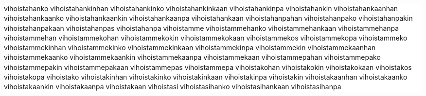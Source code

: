 vihoistahanko
vihoistahankinhan
vihoistahankinko
vihoistahankinkaan
vihoistahankinpa
vihoistahankin
vihoistahankaanhan
vihoistahankaanko
vihoistahankaankin
vihoistahankaanpa
vihoistahankaan
vihoistahanpahan
vihoistahanpako
vihoistahanpakin
vihoistahanpakaan
vihoistahanpas
vihoistahanpa
vihoistamme
vihoistammehanko
vihoistammehankaan
vihoistammehanpa
vihoistammehan
vihoistammekohan
vihoistammekokin
vihoistammekokaan
vihoistammekos
vihoistammekopa
vihoistammeko
vihoistammekinhan
vihoistammekinko
vihoistammekinkaan
vihoistammekinpa
vihoistammekin
vihoistammekaanhan
vihoistammekaanko
vihoistammekaankin
vihoistammekaanpa
vihoistammekaan
vihoistammepahan
vihoistammepako
vihoistammepakin
vihoistammepakaan
vihoistammepas
vihoistammepa
vihoistakohan
vihoistakokin
vihoistakokaan
vihoistakos
vihoistakopa
vihoistako
vihoistakinhan
vihoistakinko
vihoistakinkaan
vihoistakinpa
vihoistakin
vihoistakaanhan
vihoistakaanko
vihoistakaankin
vihoistakaanpa
vihoistakaan
vihoistasi
vihoistasihanko
vihoistasihankaan
vihoistasihanpa